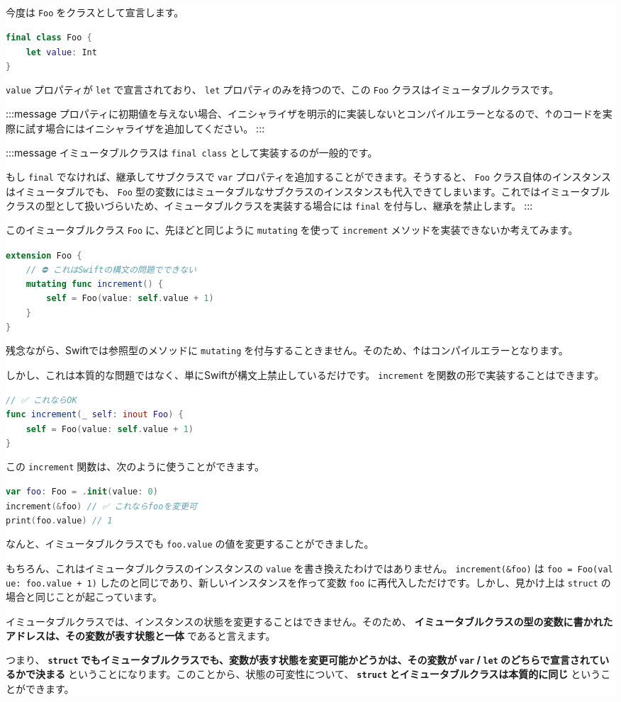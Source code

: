 今度は `Foo` をクラスとして宣言します。

```swift
final class Foo {
    let value: Int
}
```

`value` プロパティが `let` で宣言されており、 `let` プロパティのみを持つので、この `Foo` クラスはイミュータブルクラスです。

:::message
プロパティに初期値を与えない場合、イニシャライザを明示的に実装しないとコンパイルエラーとなるので、↑のコードを実際に試す場合にはイニシャライザを追加してください。
:::

:::message
イミュータブルクラスは `final class` として実装するのが一般的です。

もし `final` でなければ、継承してサブクラスで `var` プロパティを追加することができます。そうすると、 `Foo` クラス自体のインスタンスはイミュータブルでも、 `Foo` 型の変数にはミュータブルなサブクラスのインスタンスも代入できてしまいます。これではイミュータブルクラスの型として扱いづらいため、イミュータブルクラスを実装する場合には `final` を付与し、継承を禁止します。
:::

このイミュータブルクラス `Foo` に、先ほどと同じように `mutating` を使って `increment` メソッドを実装できないか考えてみます。

```swift
extension Foo {
    // ⛔️ これはSwiftの構文の問題でできない
    mutating func increment() {
        self = Foo(value: self.value + 1)
    }
}
```

残念ながら、Swiftでは参照型のメソッドに `mutating` を付与することきません。そのため、↑はコンパイルエラーとなります。

しかし、これは本質的な問題ではなく、単にSwiftが構文上禁止しているだけです。 `increment` を関数の形で実装することはできます。

```swift
// ✅ これならOK
func increment(_ self: inout Foo) {
    self = Foo(value: self.value + 1)
}
```

この `increment` 関数は、次のように使うことができます。

```swift
var foo: Foo = .init(value: 0)
increment(&foo) // ✅ これならfooを変更可
print(foo.value) // 1
```

なんと、イミュータブルクラスでも `foo.value` の値を変更することができました。

もちろん、これはイミュータブルクラスのインスタンスの `value` を書き換えたわけではありません。 `increment(&foo)` は `foo = Foo(value: foo.value + 1)` したのと同じであり、新しいインスタンスを作って変数 `foo` に再代入しただけです。しかし、見かけ上は `struct` の場合と同じことが起こっています。

イミュータブルクラスでは、インスタンスの状態を変更することはできません。そのため、 **イミュータブルクラスの型の変数に書かれたアドレスは、その変数が表す状態と一体** であると言えます。

つまり、 **`struct` でもイミュータブルクラスでも、変数が表す状態を変更可能かどうかは、その変数が `var` / `let` のどちらで宣言されているかで決まる** ということになります。このことから、状態の可変性について、 **`struct` とイミュータブルクラスは本質的に同じ** ということができます。

